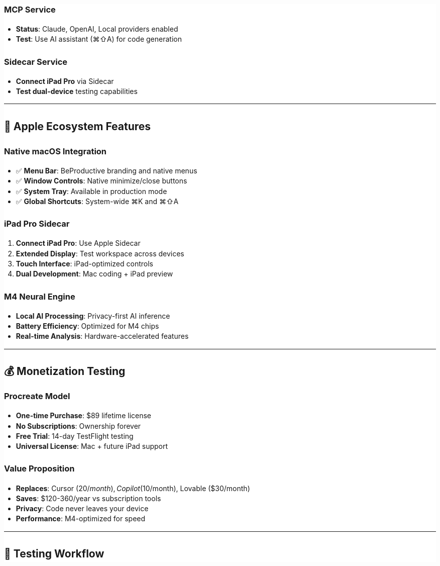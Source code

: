 ### **MCP Service**
- **Status**: Claude, OpenAI, Local providers enabled
- **Test**: Use AI assistant (⌘⇧A) for code generation

### **Sidecar Service**
- **Connect iPad Pro** via Sidecar
- **Test dual-device** testing capabilities

---

## 🍎 **Apple Ecosystem Features**

### **Native macOS Integration**
- ✅ **Menu Bar**: BeProductive branding and native menus
- ✅ **Window Controls**: Native minimize/close buttons
- ✅ **System Tray**: Available in production mode
- ✅ **Global Shortcuts**: System-wide ⌘K and ⌘⇧A

### **iPad Pro Sidecar**
1. **Connect iPad Pro**: Use Apple Sidecar
2. **Extended Display**: Test workspace across devices
3. **Touch Interface**: iPad-optimized controls
4. **Dual Development**: Mac coding + iPad preview

### **M4 Neural Engine**
- **Local AI Processing**: Privacy-first AI inference
- **Battery Efficiency**: Optimized for M4 chips
- **Real-time Analysis**: Hardware-accelerated features

---

## 💰 **Monetization Testing**

### **Procreate Model**
- **One-time Purchase**: $89 lifetime license
- **No Subscriptions**: Ownership forever
- **Free Trial**: 14-day TestFlight testing
- **Universal License**: Mac + future iPad support

### **Value Proposition**
- **Replaces**: Cursor ($20/month), Copilot ($10/month), Lovable ($30/month)
- **Saves**: $120-360/year vs subscription tools
- **Privacy**: Code never leaves your device
- **Performance**: M4-optimized for speed

---

## 📱 **Testing Workflow**
